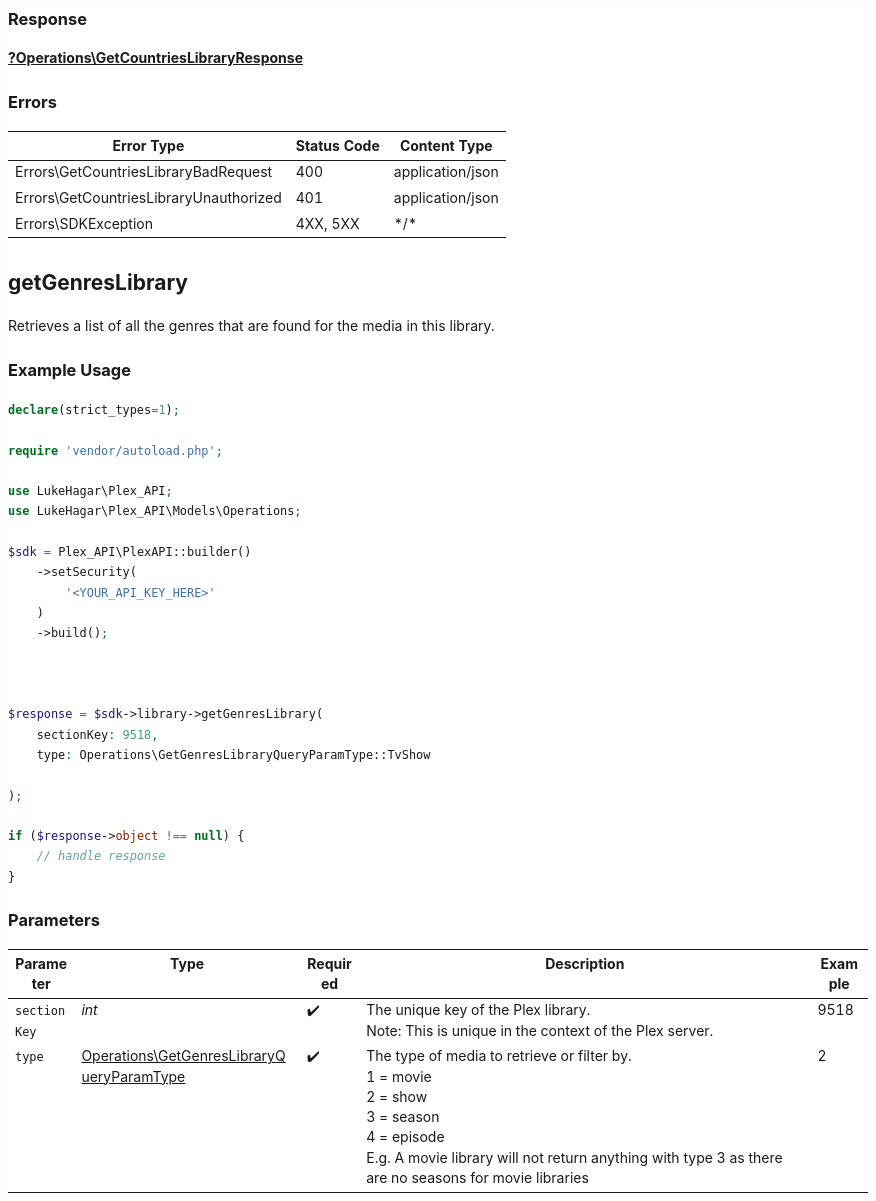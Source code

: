 ### Response

**[?Operations\GetCountriesLibraryResponse](../../Models/Operations/GetCountriesLibraryResponse.md)**

### Errors

| Error Type                             | Status Code                            | Content Type                           |
| -------------------------------------- | -------------------------------------- | -------------------------------------- |
| Errors\GetCountriesLibraryBadRequest   | 400                                    | application/json                       |
| Errors\GetCountriesLibraryUnauthorized | 401                                    | application/json                       |
| Errors\SDKException                    | 4XX, 5XX                               | \*/\*                                  |

## getGenresLibrary

Retrieves a list of all the genres that are found for the media in this library.


### Example Usage

```php
declare(strict_types=1);

require 'vendor/autoload.php';

use LukeHagar\Plex_API;
use LukeHagar\Plex_API\Models\Operations;

$sdk = Plex_API\PlexAPI::builder()
    ->setSecurity(
        '<YOUR_API_KEY_HERE>'
    )
    ->build();



$response = $sdk->library->getGenresLibrary(
    sectionKey: 9518,
    type: Operations\GetGenresLibraryQueryParamType::TvShow

);

if ($response->object !== null) {
    // handle response
}
```

### Parameters

| Parameter                                                                                                                                                                                    | Type                                                                                                                                                                                         | Required                                                                                                                                                                                     | Description                                                                                                                                                                                  | Example                                                                                                                                                                                      |
| -------------------------------------------------------------------------------------------------------------------------------------------------------------------------------------------- | -------------------------------------------------------------------------------------------------------------------------------------------------------------------------------------------- | -------------------------------------------------------------------------------------------------------------------------------------------------------------------------------------------- | -------------------------------------------------------------------------------------------------------------------------------------------------------------------------------------------- | -------------------------------------------------------------------------------------------------------------------------------------------------------------------------------------------- |
| `sectionKey`                                                                                                                                                                                 | *int*                                                                                                                                                                                        | :heavy_check_mark:                                                                                                                                                                           | The unique key of the Plex library. <br/>Note: This is unique in the context of the Plex server.<br/>                                                                                        | 9518                                                                                                                                                                                         |
| `type`                                                                                                                                                                                       | [Operations\GetGenresLibraryQueryParamType](../../Models/Operations/GetGenresLibraryQueryParamType.md)                                                                                       | :heavy_check_mark:                                                                                                                                                                           | The type of media to retrieve or filter by.<br/>1 = movie<br/>2 = show<br/>3 = season<br/>4 = episode<br/>E.g. A movie library will not return anything with type 3 as there are no seasons for movie libraries<br/> | 2                                                                                                                                                                                            |
